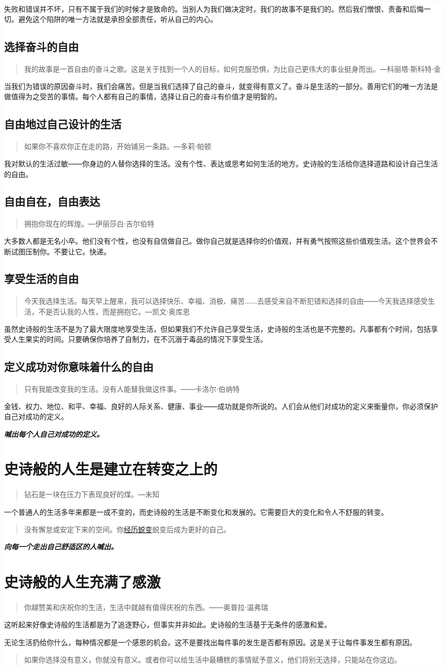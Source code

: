 失败和错误并不坏，只有不属于我们的时候才是致命的。当别人为我们做决定时，我们的故事不是我们的。然后我们憎恨、责备和后悔一切。避免这个陷阱的唯一方法就是承担全部责任，听从自己的内心。

## 选择奋斗的自由

> 我的故事是一首自由的奋斗之歌。这是关于找到一个人的目标，如何克服恐惧，为比自己更伟大的事业挺身而出。—科丽塔·斯科特·金

当我们为错误的原因奋斗时，我们会痛苦。但是当我们选择了自己的奋斗，就变得有意义了。奋斗是生活的一部分。善用它们的唯一方法是做值得为之受苦的事情。每个人都有自己的事情，选择让自己的奋斗有价值才是明智的。

## 自由地过自己设计的生活

> 如果你不喜欢你正在走的路，开始铺另一条路。—多莉·帕顿

我对默认的生活过敏——你身边的人替你选择的生活。没有个性、表达或思考如何生活的地方。史诗般的生活给你选择道路和设计自己生活的自由。

## 自由自在，自由表达

> 拥抱你现在的辉煌。—伊丽莎白·吉尔伯特

大多数人都是无名小卒。他们没有个性，也没有自信做自己。做你自己就是选择你的价值观，并有勇气按照这些价值观生活。这个世界会不断试图压制你。不要让它。快递。

## 享受生活的自由

> 今天我选择生活。每天早上醒来，我可以选择快乐、幸福、消极、痛苦……去感受来自不断犯错和选择的自由——今天我选择感受生活，不是否认我的人性，而是拥抱它。—凯文·奥库恩

虽然史诗般的生活不是为了最大限度地享受生活，但如果我们不允许自己享受生活，史诗般的生活也是不完整的。凡事都有个时间，包括享受人生果实的时间。只要确保你培养了自制力，在不沉溺于毒品的情况下享受生活。

## 定义成功对你意味着什么的自由

> 只有我能改变我的生活。没有人能替我做这件事。——卡洛尔·伯纳特

金钱、权力、地位、和平、幸福、良好的人际关系、健康、事业——成功就是你所说的。人们会从他们对成功的定义来衡量你，你必须保护自己对成功的定义。

***喊出每个人自己对成功的定义。***

# 史诗般的人生是建立在转变之上的

> 钻石是一块在压力下表现良好的煤。—未知

一个普通人的生活多年来都是一成不变的，而史诗般的生活是不断变化和发展的。它需要巨大的变化和令人不舒服的转变。

> 没有懈怠或安定下来的空间。你[经历蜕变](https://designepiclife.com/personal-transformation/)蜕变后成为更好的自己。

***向每一个走出自己舒适区的人喊出。***

# 史诗般的人生充满了感激

> 你越赞美和庆祝你的生活，生活中就越有值得庆祝的东西。——奥普拉·温弗瑞

这听起来好像史诗般的生活都是为了追逐野心，但事实并非如此。史诗般的生活基于无条件的感激和爱。

无论生活扔给你什么，每种情况都是一个感恩的机会。这不是要找出每件事的发生是否都有原因。这是关于让每件事发生都有原因。

> 如果你选择没有意义，你就没有意义。或者你可以给生活中最糟糕的事情赋予意义，他们将别无选择，只能站在你这边。
